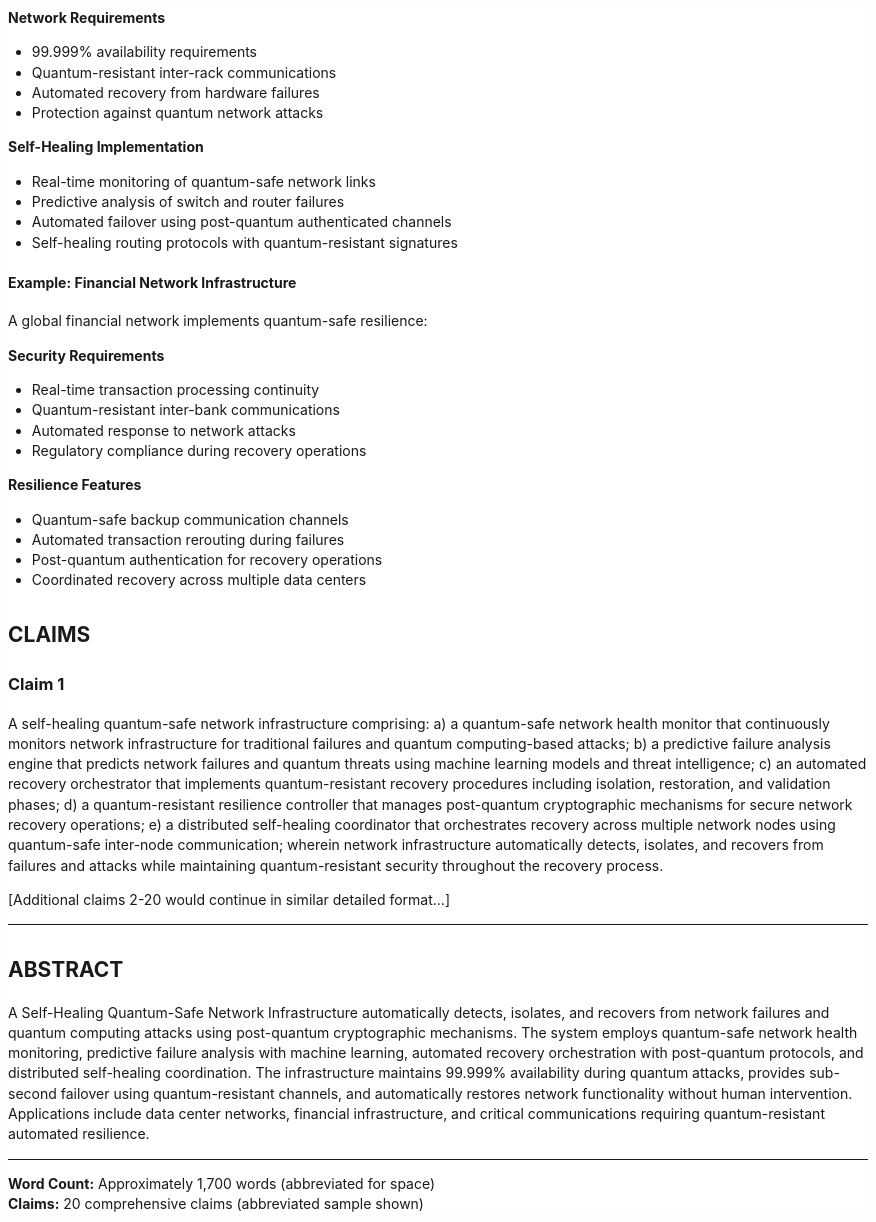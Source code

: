 **Network Requirements**
- 99.999% availability requirements
- Quantum-resistant inter-rack communications
- Automated recovery from hardware failures
- Protection against quantum network attacks

**Self-Healing Implementation**
- Real-time monitoring of quantum-safe network links
- Predictive analysis of switch and router failures
- Automated failover using post-quantum authenticated channels
- Self-healing routing protocols with quantum-resistant signatures

#### Example: Financial Network Infrastructure

A global financial network implements quantum-safe resilience:

**Security Requirements**
- Real-time transaction processing continuity
- Quantum-resistant inter-bank communications
- Automated response to network attacks
- Regulatory compliance during recovery operations

**Resilience Features**
- Quantum-safe backup communication channels
- Automated transaction rerouting during failures
- Post-quantum authentication for recovery operations
- Coordinated recovery across multiple data centers

## CLAIMS

### Claim 1
A self-healing quantum-safe network infrastructure comprising:
a) a quantum-safe network health monitor that continuously monitors network infrastructure for traditional failures and quantum computing-based attacks;
b) a predictive failure analysis engine that predicts network failures and quantum threats using machine learning models and threat intelligence;
c) an automated recovery orchestrator that implements quantum-resistant recovery procedures including isolation, restoration, and validation phases;
d) a quantum-resistant resilience controller that manages post-quantum cryptographic mechanisms for secure network recovery operations;
e) a distributed self-healing coordinator that orchestrates recovery across multiple network nodes using quantum-safe inter-node communication;
wherein network infrastructure automatically detects, isolates, and recovers from failures and attacks while maintaining quantum-resistant security throughout the recovery process.

[Additional claims 2-20 would continue in similar detailed format...]

---

## ABSTRACT

A Self-Healing Quantum-Safe Network Infrastructure automatically detects, isolates, and recovers from network failures and quantum computing attacks using post-quantum cryptographic mechanisms. The system employs quantum-safe network health monitoring, predictive failure analysis with machine learning, automated recovery orchestration with post-quantum protocols, and distributed self-healing coordination. The infrastructure maintains 99.999% availability during quantum attacks, provides sub-second failover using quantum-resistant channels, and automatically restores network functionality without human intervention. Applications include data center networks, financial infrastructure, and critical communications requiring quantum-resistant automated resilience.

---

**Word Count:** Approximately 1,700 words (abbreviated for space)  
**Claims:** 20 comprehensive claims (abbreviated sample shown)